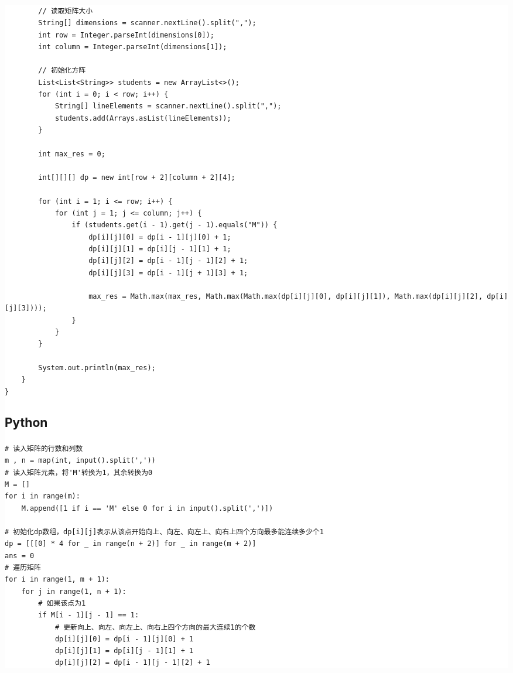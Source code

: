             // 读取矩阵大小
            String[] dimensions = scanner.nextLine().split(",");
            int row = Integer.parseInt(dimensions[0]);
            int column = Integer.parseInt(dimensions[1]);
    
            // 初始化方阵
            List<List<String>> students = new ArrayList<>();
            for (int i = 0; i < row; i++) {
                String[] lineElements = scanner.nextLine().split(",");
                students.add(Arrays.asList(lineElements));
            }
    
            int max_res = 0;
    
            int[][][] dp = new int[row + 2][column + 2][4];
    
            for (int i = 1; i <= row; i++) {
                for (int j = 1; j <= column; j++) {
                    if (students.get(i - 1).get(j - 1).equals("M")) {
                        dp[i][j][0] = dp[i - 1][j][0] + 1;
                        dp[i][j][1] = dp[i][j - 1][1] + 1;
                        dp[i][j][2] = dp[i - 1][j - 1][2] + 1;
                        dp[i][j][3] = dp[i - 1][j + 1][3] + 1;
    
                        max_res = Math.max(max_res, Math.max(Math.max(dp[i][j][0], dp[i][j][1]), Math.max(dp[i][j][2], dp[i][j][3])));
                    }
                }
            }
    
            System.out.println(max_res);
        }
    }
    

## Python

    
    
     
    # 读入矩阵的行数和列数
    m , n = map(int, input().split(','))
    # 读入矩阵元素，将'M'转换为1，其余转换为0
    M = []
    for i in range(m):
        M.append([1 if i == 'M' else 0 for i in input().split(',')])
        
    # 初始化dp数组，dp[i][j]表示从该点开始向上、向左、向左上、向右上四个方向最多能连续多少个1 
    dp = [[[0] * 4 for _ in range(n + 2)] for _ in range(m + 2)]
    ans = 0
    # 遍历矩阵
    for i in range(1, m + 1):
        for j in range(1, n + 1):
            # 如果该点为1
            if M[i - 1][j - 1] == 1:
                # 更新向上、向左、向左上、向右上四个方向的最大连续1的个数
                dp[i][j][0] = dp[i - 1][j][0] + 1
                dp[i][j][1] = dp[i][j - 1][1] + 1
                dp[i][j][2] = dp[i - 1][j - 1][2] + 1